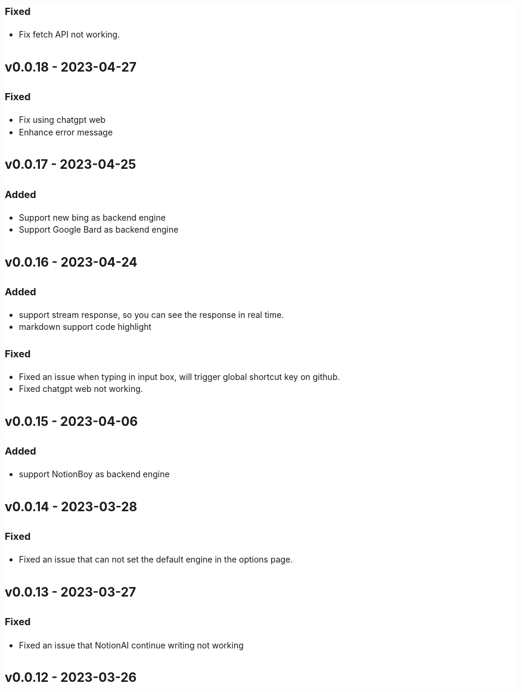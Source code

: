 ### Fixed

-   Fix fetch API not working.

## v0.0.18 - 2023-04-27

### Fixed

-   Fix using chatgpt web
-   Enhance error message

## v0.0.17 - 2023-04-25

### Added

-   Support new bing as backend engine
-   Support Google Bard as backend engine

## v0.0.16 - 2023-04-24

### Added

-   support stream response, so you can see the response in real time.
-   markdown support code highlight

### Fixed

-   Fixed an issue when typing in input box, will trigger global shortcut key on github.
-   Fixed chatgpt web not working.

## v0.0.15 - 2023-04-06

### Added

-   support NotionBoy as backend engine

## v0.0.14 - 2023-03-28

### Fixed

-   Fixed an issue that can not set the default engine in the options page.

## v0.0.13 - 2023-03-27

### Fixed

-   Fixed an issue that NotionAI continue writing not working

## v0.0.12 - 2023-03-26
